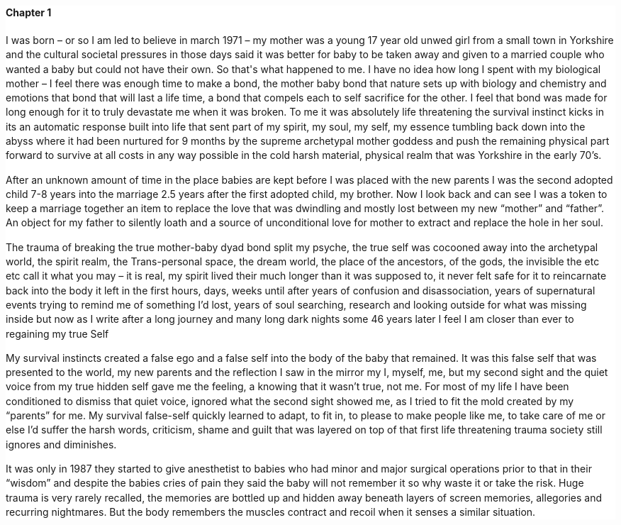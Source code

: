 #### Chapter 1

I was born – or so I am led to believe in march 1971 – my mother was a young 17 year old unwed girl from a small town in Yorkshire and the cultural societal pressures in those days said it was better for baby to be taken away and given to a married couple who wanted a baby but could not have their own. So that's what happened to me. I have no idea how long I spent with my biological mother – I feel there was enough time to make a bond, the mother baby bond that nature sets up with biology and chemistry and emotions that bond that will last a life time, a bond that compels each to self sacrifice for the other. I feel that bond was made for long enough for it to truly devastate me when it was broken. To me it was absolutely life threatening the survival instinct kicks in its an automatic response built into life that sent part of my spirit, my soul, my self, my essence tumbling back down into the abyss where it had been nurtured for 9 months by the supreme archetypal mother goddess and push the remaining physical part forward to survive at all costs in any way possible in the cold harsh material, physical realm that was Yorkshire in the early 70’s. 

After an unknown amount of time in the place babies are kept before I was placed with the new parents I was the second adopted child 7-8 years into the marriage 2.5 years after the first adopted child, my brother. Now I look back and can see I was a token to keep a marriage together an item to replace the love that was dwindling and mostly lost between my new “mother” and “father”.  An object for my father to silently loath and a source of unconditional love for mother to extract and replace the hole in her soul. 

The trauma of breaking the true mother-baby dyad bond split my psyche, the true self was cocooned away into the archetypal world, the spirit realm, the Trans-personal space, the dream world, the place of the ancestors, of the gods, the invisible the etc etc  call it what you may – it is real,  my spirit lived their much longer than it was supposed to, it never felt safe for it to reincarnate back into the body it left in the first hours, days, weeks until after years of confusion and disassociation, years of supernatural events trying to remind me of something I’d lost, years of  soul searching, research and looking outside for what was missing inside but now as I write after a long journey and many long dark nights some 46 years later I feel I am closer than ever to regaining my true Self

My survival instincts created a false ego and a false self into the body of the baby that remained. It was this false self that was presented to the world, my new parents and the reflection I saw in the mirror my I, myself, me, but my second sight and the quiet voice from my true hidden self gave me the feeling, a knowing that it wasn’t true, not me. For most of my life I have been conditioned to dismiss that quiet voice, ignored what the second sight showed me, as I tried to fit the mold created by my “parents” for me. My survival false-self  quickly learned to adapt, to fit in, to please to make people like me, to take care of me or else I’d suffer the harsh words, criticism, shame and guilt that was layered on top of that first life threatening trauma society still ignores and diminishes. 

It was only in 1987 they started to give anesthetist to babies who had minor and major surgical operations prior to that in their “wisdom” and despite the babies cries of pain they said the baby will not remember it so why waste it or take the risk. Huge trauma is very rarely recalled, the memories are bottled up and hidden away beneath layers of screen memories, allegories and recurring nightmares. But the body remembers the muscles contract and recoil when it senses a similar situation. 









